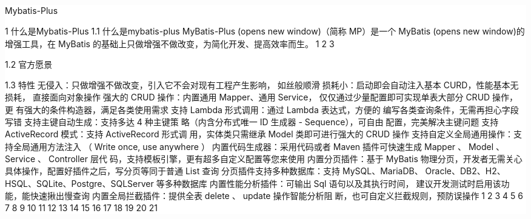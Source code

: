 Mybatis-Plus


1 什么是Mybatis-Plus
1.1 什么是mybatis-plus
MyBatis-Plus (opens new window)（简称 MP）是一个
MyBatis (opens new window)的增强工具，在 MyBatis
的基础上只做增强不做改变，为简化开发、提高效率而生。
1
2
3


1.2 官方愿景


1.3 特性
无侵入：只做增强不做改变，引入它不会对现有工程产生影响，
如丝般顺滑
损耗小：启动即会自动注入基本 CURD，性能基本无损耗，
直接面向对象操作
强大的 CRUD 操作：内置通用 Mapper、通用 Service，
仅仅通过少量配置即可实现单表大部分 CRUD 操作，更
有强大的条件构造器，满足各类使用需求
支持 Lambda 形式调用：通过 Lambda 表达式，方便的
编写各类查询条件，无需再担心字段写错
支持主键自动生成：支持多达 4 种主键策
略（内含分布式唯一 ID 生成器 - Sequence），可自由
配置，完美解决主键问题
支持 ActiveRecord 模式：支持 ActiveRecord 形式调
用，实体类只需继承 Model 类即可进行强大的 CRUD 操作
支持自定义全局通用操作：支持全局通用方法注入
（ Write once, use anywhere ）
内置代码生成器：采用代码或者 Maven 插件可快速生成 
Mapper 、 Model 、 Service 、 Controller 层代
码，支持模板引擎，更有超多自定义配置等您来使用
内置分页插件：基于 MyBatis 物理分页，开发者无需关心
具体操作，配置好插件之后，写分页等同于普通 List 查询
分页插件支持多种数据库：支持 MySQL、MariaDB、
Oracle、DB2、H2、HSQL、SQLite、Postgre、SQLServer 
等多种数据库
内置性能分析插件：可输出 Sql 语句以及其执行时间，
建议开发测试时启用该功能，能快速揪出慢查询
内置全局拦截插件：提供全表 delete 、 update 操作智能分析阻
断，也可自定义拦截规则，预防误操作
1
2
3
4
5
6
7
8
9
10
11
12
13
14
15
16
17
18
19
20
21